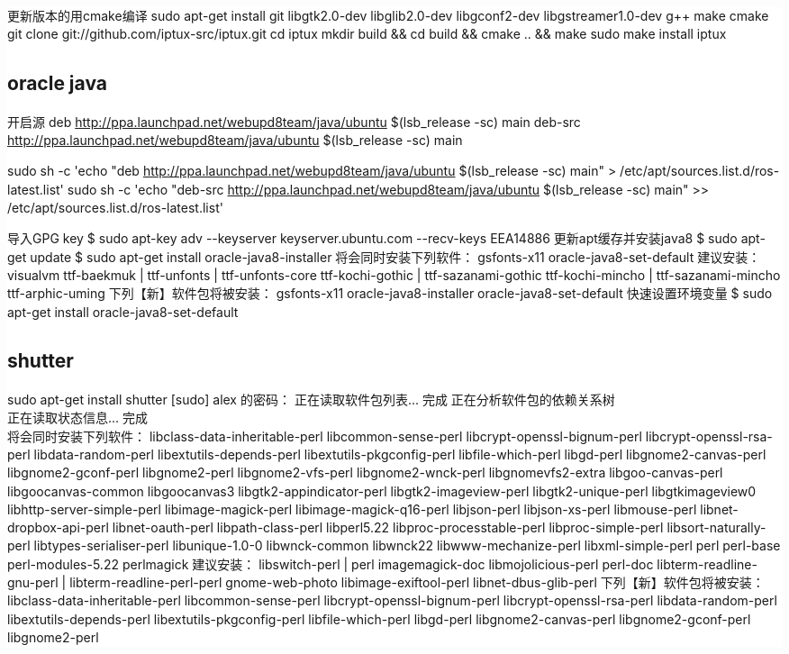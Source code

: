 更新版本的用cmake编译
sudo apt-get install git libgtk2.0-dev libglib2.0-dev libgconf2-dev libgstreamer1.0-dev g++ make cmake
git clone git://github.com/iptux-src/iptux.git
cd iptux
mkdir build && cd build && cmake .. && make
sudo make install
iptux


## oracle java ##
开启源
deb http://ppa.launchpad.net/webupd8team/java/ubuntu $(lsb_release -sc) main
deb-src http://ppa.launchpad.net/webupd8team/java/ubuntu $(lsb_release -sc) main

sudo sh -c 'echo "deb http://ppa.launchpad.net/webupd8team/java/ubuntu $(lsb_release -sc) main" > /etc/apt/sources.list.d/ros-latest.list'
sudo sh -c 'echo "deb-src http://ppa.launchpad.net/webupd8team/java/ubuntu $(lsb_release -sc) main" >> /etc/apt/sources.list.d/ros-latest.list'

导入GPG key
$ sudo apt-key adv --keyserver keyserver.ubuntu.com --recv-keys EEA14886
更新apt缓存并安装java8
$ sudo apt-get update
$ sudo apt-get install oracle-java8-installer
将会同时安装下列软件：
  gsfonts-x11 oracle-java8-set-default
建议安装：
  visualvm ttf-baekmuk | ttf-unfonts | ttf-unfonts-core ttf-kochi-gothic | ttf-sazanami-gothic ttf-kochi-mincho | ttf-sazanami-mincho ttf-arphic-uming
下列【新】软件包将被安装：
  gsfonts-x11 oracle-java8-installer oracle-java8-set-default
快速设置环境变量
$ sudo apt-get install oracle-java8-set-default

## shutter ##
sudo apt-get install shutter
[sudo] alex 的密码： 
正在读取软件包列表... 完成
正在分析软件包的依赖关系树       
正在读取状态信息... 完成       
将会同时安装下列软件：
  libclass-data-inheritable-perl libcommon-sense-perl
  libcrypt-openssl-bignum-perl libcrypt-openssl-rsa-perl libdata-random-perl
  libextutils-depends-perl libextutils-pkgconfig-perl libfile-which-perl
  libgd-perl libgnome2-canvas-perl libgnome2-gconf-perl libgnome2-perl
  libgnome2-vfs-perl libgnome2-wnck-perl libgnomevfs2-extra libgoo-canvas-perl
  libgoocanvas-common libgoocanvas3 libgtk2-appindicator-perl
  libgtk2-imageview-perl libgtk2-unique-perl libgtkimageview0
  libhttp-server-simple-perl libimage-magick-perl libimage-magick-q16-perl
  libjson-perl libjson-xs-perl libmouse-perl libnet-dropbox-api-perl
  libnet-oauth-perl libpath-class-perl libperl5.22 libproc-processtable-perl
  libproc-simple-perl libsort-naturally-perl libtypes-serialiser-perl
  libunique-1.0-0 libwnck-common libwnck22 libwww-mechanize-perl
  libxml-simple-perl perl perl-base perl-modules-5.22 perlmagick
建议安装：
  libswitch-perl | perl imagemagick-doc libmojolicious-perl perl-doc
  libterm-readline-gnu-perl | libterm-readline-perl-perl gnome-web-photo
  libimage-exiftool-perl libnet-dbus-glib-perl
下列【新】软件包将被安装：
  libclass-data-inheritable-perl libcommon-sense-perl
  libcrypt-openssl-bignum-perl libcrypt-openssl-rsa-perl libdata-random-perl
  libextutils-depends-perl libextutils-pkgconfig-perl libfile-which-perl
  libgd-perl libgnome2-canvas-perl libgnome2-gconf-perl libgnome2-perl